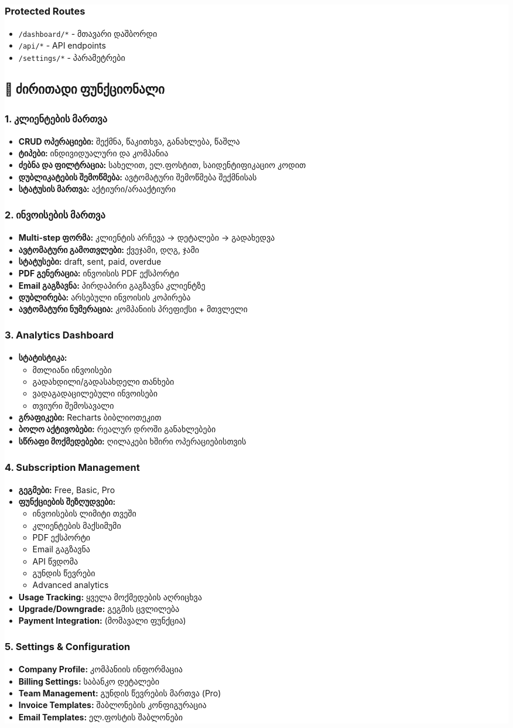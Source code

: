 ### Protected Routes
- `/dashboard/*` - მთავარი დაშბორდი
- `/api/*` - API endpoints
- `/settings/*` - პარამეტრები

## 🎯 ძირითადი ფუნქციონალი

### 1. კლიენტების მართვა
- **CRUD ოპერაციები:** შექმნა, წაკითხვა, განახლება, წაშლა
- **ტიპები:** ინდივიდუალური და კომპანია
- **ძებნა და ფილტრაცია:** სახელით, ელ.ფოსტით, საიდენტიფიკაციო კოდით
- **დუბლიკატების შემოწმება:** ავტომატური შემოწმება შექმნისას
- **სტატუსის მართვა:** აქტიური/არააქტიური

### 2. ინვოისების მართვა
- **Multi-step ფორმა:** კლიენტის არჩევა → დეტალები → გადახედვა
- **ავტომატური გამოთვლები:** ქვეჯამი, დღგ, ჯამი
- **სტატუსები:** draft, sent, paid, overdue
- **PDF გენერაცია:** ინვოისის PDF ექსპორტი
- **Email გაგზავნა:** პირდაპირი გაგზავნა კლიენტზე
- **დუბლირება:** არსებული ინვოისის კოპირება
- **ავტომატური ნუმერაცია:** კომპანიის პრეფიქსი + მთვლელი

### 3. Analytics Dashboard
- **სტატისტიკა:**
  - მთლიანი ინვოისები
  - გადახდილი/გადასახდელი თანხები
  - ვადაგადაცილებული ინვოისები
  - თვიური შემოსავალი
- **გრაფიკები:** Recharts ბიბლიოთეკით
- **ბოლო აქტივობები:** რეალურ დროში განახლებები
- **სწრაფი მოქმედებები:** ღილაკები ხშირი ოპერაციებისთვის

### 4. Subscription Management
- **გეგმები:** Free, Basic, Pro
- **ფუნქციების შეზღუდვები:**
  - ინვოისების ლიმიტი თვეში
  - კლიენტების მაქსიმუმი
  - PDF ექსპორტი
  - Email გაგზავნა
  - API წვდომა
  - გუნდის წევრები
  - Advanced analytics
- **Usage Tracking:** ყველა მოქმედების აღრიცხვა
- **Upgrade/Downgrade:** გეგმის ცვლილება
- **Payment Integration:** (მომავალი ფუნქცია)

### 5. Settings & Configuration
- **Company Profile:** კომპანიის ინფორმაცია
- **Billing Settings:** საბანკო დეტალები
- **Team Management:** გუნდის წევრების მართვა (Pro)
- **Invoice Templates:** შაბლონების კონფიგურაცია
- **Email Templates:** ელ.ფოსტის შაბლონები
